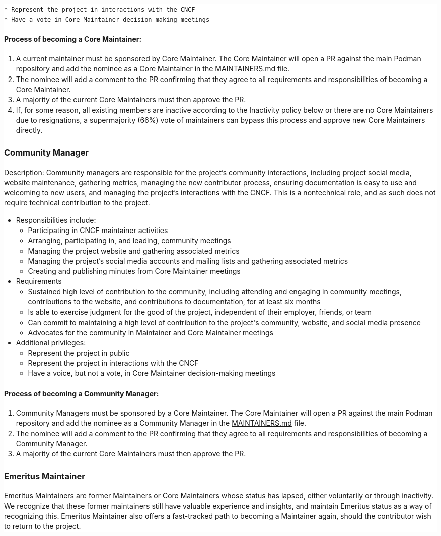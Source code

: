     * Represent the project in interactions with the CNCF
    * Have a vote in Core Maintainer decision-making meetings

#### Process of becoming a Core Maintainer:
1. A current maintainer must be sponsored by Core Maintainer. The Core Maintainer will open a PR against the main Podman repository and add the nominee as a Core Maintainer in the [MAINTAINERS.md](./MAINTAINERS.md) file.
2. The nominee will add a comment to the PR confirming that they agree to all requirements and responsibilities of becoming a Core Maintainer.
3. A majority of the current Core Maintainers must then approve the PR.
4. If, for some reason, all existing members are inactive according to the Inactivity policy below or there are no Core Maintainers due to resignations, a supermajority (66%) vote of maintainers can bypass this process and approve new Core Maintainers directly.

### Community Manager
Description: Community managers are responsible for the project’s community interactions, including project social media, website maintenance, gathering metrics, managing the new contributor process, ensuring documentation is easy to use and welcoming to new users, and managing the project’s interactions with the CNCF. This is a nontechnical role, and as such does not require technical contribution to the project.

* Responsibilities include:
    * Participating in CNCF maintainer activities
    * Arranging, participating in, and leading, community meetings
    * Managing the project website and gathering associated metrics
    * Managing the project’s social media accounts and mailing lists and gathering associated metrics
    * Creating and publishing minutes from Core Maintainer meetings
* Requirements
    * Sustained high level of contribution to the community, including attending and engaging in community meetings, contributions to the website, and contributions to documentation, for at least six months
    * Is able to exercise judgment for the good of the project, independent of their employer, friends, or team
    * Can commit to maintaining a high level of contribution to the project's community, website, and social media presence
    * Advocates for the community in Maintainer and Core Maintainer meetings
* Additional privileges:
    * Represent the project in public
    * Represent the project in interactions with the CNCF
    * Have a voice, but not a vote, in Core Maintainer decision-making meetings

#### Process of becoming a Community Manager:
1. Community Managers must be sponsored by a Core Maintainer. The Core Maintainer will open a PR against the main Podman repository and add the nominee as a Community Manager in the [MAINTAINERS.md](./MAINTAINERS.md) file.
2. The nominee will add a comment to the PR confirming that they agree to all requirements and responsibilities of becoming a Community Manager.
3. A majority of the current Core Maintainers must then approve the PR.

### Emeritus Maintainer
Emeritus Maintainers are former Maintainers or Core Maintainers whose status has lapsed, either voluntarily or through inactivity. We recognize that these former maintainers still have valuable experience and insights, and maintain Emeritus status as a way of recognizing this. Emeritus Maintainer also offers a fast-tracked path to becoming a Maintainer again, should the contributor wish to return to the project.
